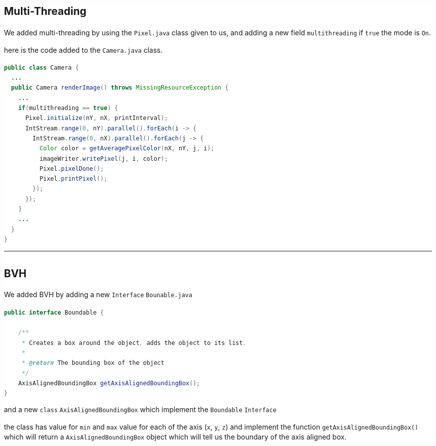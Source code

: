 
## Multi-Threading

We added multi-threading by using the `Pixel.java` class given to us, and adding a new field `multithreading` if `true` the mode is `On`.

here is the code added to the `Camera.java` class.

```java
public class Camera {
  ...
  public Camera renderImage() throws MissingResourceException {
    ...
    if(multithreading == true) {
      Pixel.initialize(nY, nX, printInterval);
      IntStream.range(0, nY).parallel().forEach(i -> {
        IntStream.range(0, nX).parallel().forEach(j -> {
          Color color = getAveragePixelColor(nX, nY, j, i);
          imageWriter.writePixel(j, i, color);
          Pixel.pixelDone();
          Pixel.printPixel();
        });
      });
    }
    ...
  }
}
```

---

## BVH

We added BVH by adding a new `Interface` `Bounable.java`

```java
public interface Boundable {

    /**
     * Creates a box around the object, adds the object to its list.
     *
     * @return The bounding box of the object
     */
    AxisAlignedBoundingBox getAxisAlignedBoundingBox();
}
```

and a new `class` `AxisAlignedBoundingBox` which implement the `Boundable` `Interface`

the class has value for `min` and `max` value for each of the axis (`x`, `y`, `z`)
and implement the function `getAxisAlignedBoundingBox()` which will return a `AxisAlignedBoundingBox` object which will 
tell us the boundary of the axis aligned box.
